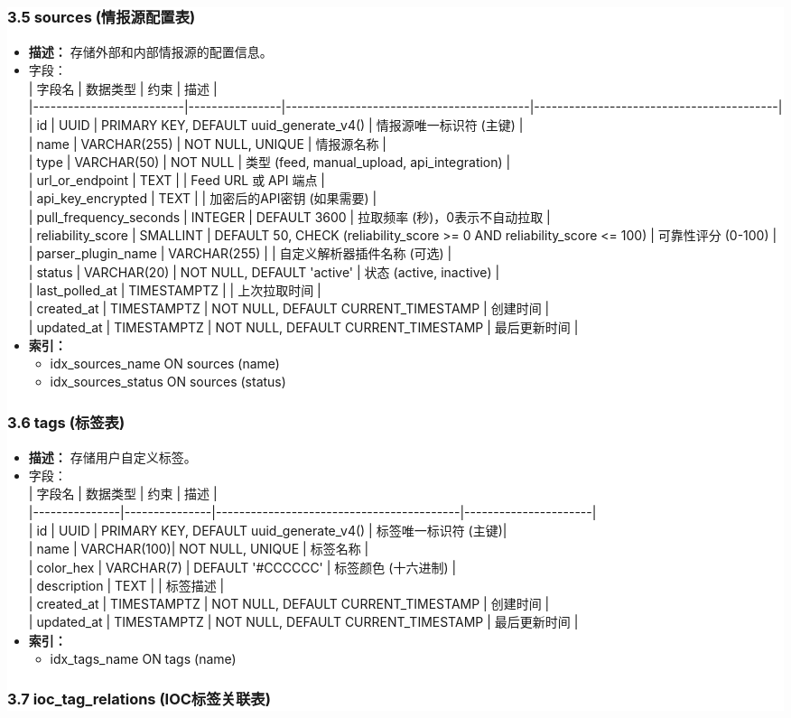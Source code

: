 ### **3.5 sources (情报源配置表)**

* **描述：** 存储外部和内部情报源的配置信息。  
* 字段：  
  | 字段名 | 数据类型 | 约束 | 描述 |  
  |--------------------------|----------------|------------------------------------------|------------------------------------------|  
  | id | UUID | PRIMARY KEY, DEFAULT uuid\_generate\_v4() | 情报源唯一标识符 (主键) |  
  | name | VARCHAR(255) | NOT NULL, UNIQUE | 情报源名称 |  
  | type | VARCHAR(50) | NOT NULL | 类型 (feed, manual\_upload, api\_integration) |  
  | url\_or\_endpoint | TEXT | | Feed URL 或 API 端点 |  
  | api\_key\_encrypted | TEXT | | 加密后的API密钥 (如果需要) |  
  | pull\_frequency\_seconds | INTEGER | DEFAULT 3600 | 拉取频率 (秒)，0表示不自动拉取 |  
  | reliability\_score | SMALLINT | DEFAULT 50, CHECK (reliability\_score \>= 0 AND reliability\_score \<= 100\) | 可靠性评分 (0-100) |  
  | parser\_plugin\_name | VARCHAR(255) | | 自定义解析器插件名称 (可选) |  
  | status | VARCHAR(20) | NOT NULL, DEFAULT 'active' | 状态 (active, inactive) |  
  | last\_polled\_at | TIMESTAMPTZ | | 上次拉取时间 |  
  | created\_at | TIMESTAMPTZ | NOT NULL, DEFAULT CURRENT\_TIMESTAMP | 创建时间 |  
  | updated\_at | TIMESTAMPTZ | NOT NULL, DEFAULT CURRENT\_TIMESTAMP | 最后更新时间 |  
* **索引：**  
  * idx\_sources\_name ON sources (name)  
  * idx\_sources\_status ON sources (status)

### **3.6 tags (标签表)**

* **描述：** 存储用户自定义标签。  
* 字段：  
  | 字段名 | 数据类型 | 约束 | 描述 |  
  |---------------|---------------|------------------------------------------|----------------------|  
  | id | UUID | PRIMARY KEY, DEFAULT uuid\_generate\_v4() | 标签唯一标识符 (主键)|  
  | name | VARCHAR(100)| NOT NULL, UNIQUE | 标签名称 |  
  | color\_hex | VARCHAR(7) | DEFAULT '\#CCCCCC' | 标签颜色 (十六进制) |  
  | description | TEXT | | 标签描述 |  
  | created\_at | TIMESTAMPTZ | NOT NULL, DEFAULT CURRENT\_TIMESTAMP | 创建时间 |  
  | updated\_at | TIMESTAMPTZ | NOT NULL, DEFAULT CURRENT\_TIMESTAMP | 最后更新时间 |  
* **索引：**  
  * idx\_tags\_name ON tags (name)

### **3.7 ioc\_tag\_relations (IOC标签关联表)**
